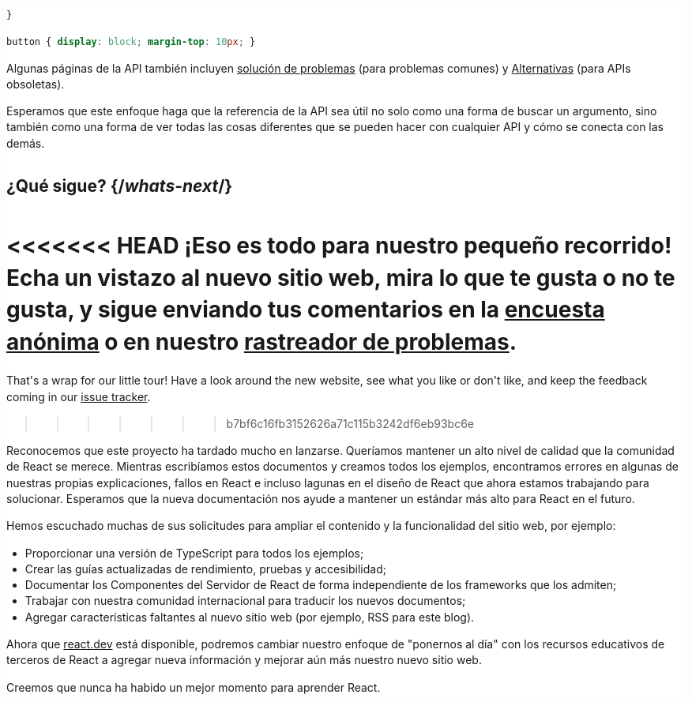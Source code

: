 ```js
}
```

```css
button { display: block; margin-top: 10px; }
```

</Sandpack>

<Solution />

</Recipes>

Algunas páginas de la API también incluyen [solución de problemas](/reference/react/useEffect#troubleshooting) (para problemas comunes) y [Alternativas](/reference/react-dom/findDOMNode#alternatives) (para APIs obsoletas).

Esperamos que este enfoque haga que la referencia de la API sea útil no solo como una forma de buscar un argumento, sino también como una forma de ver todas las cosas diferentes que se pueden hacer con cualquier API y cómo se conecta con las demás.

## ¿Qué sigue? {/*whats-next*/}

<<<<<<< HEAD
¡Eso es todo para nuestro pequeño recorrido! Echa un vistazo al nuevo sitio web, mira lo que te gusta o no te gusta, y sigue enviando tus comentarios en la [encuesta anónima](https://www.surveymonkey.co.uk/r/PYRPF3X) o en nuestro [rastreador de problemas](https://github.com/reactjs/reactjs.org/issues).
=======
That's a wrap for our little tour! Have a look around the new website, see what you like or don't like, and keep the feedback coming in our [issue tracker](https://github.com/reactjs/react.dev/issues).
>>>>>>> b7bf6c16fb3152626a71c115b3242df6eb93bc6e

Reconocemos que este proyecto ha tardado mucho en lanzarse. Queríamos mantener un alto nivel de calidad que la comunidad de React se merece. Mientras escribíamos estos documentos y creamos todos los ejemplos, encontramos errores en algunas de nuestras propias explicaciones, fallos en React e incluso lagunas en el diseño de React que ahora estamos trabajando para solucionar. Esperamos que la nueva documentación nos ayude a mantener un estándar más alto para React en el futuro.

Hemos escuchado muchas de sus solicitudes para ampliar el contenido y la funcionalidad del sitio web, por ejemplo:

- Proporcionar una versión de TypeScript para todos los ejemplos;
- Crear las guías actualizadas de rendimiento, pruebas y accesibilidad;
- Documentar los Componentes del Servidor de React de forma independiente de los frameworks que los admiten;
- Trabajar con nuestra comunidad internacional para traducir los nuevos documentos;
- Agregar características faltantes al nuevo sitio web (por ejemplo, RSS para este blog).

Ahora que [react.dev](https://react.dev/) está disponible, podremos cambiar nuestro enfoque de "ponernos al día" con los recursos educativos de terceros de React a agregar nueva información y mejorar aún más nuestro nuevo sitio web. 

Creemos que nunca ha habido un mejor momento para aprender React.
